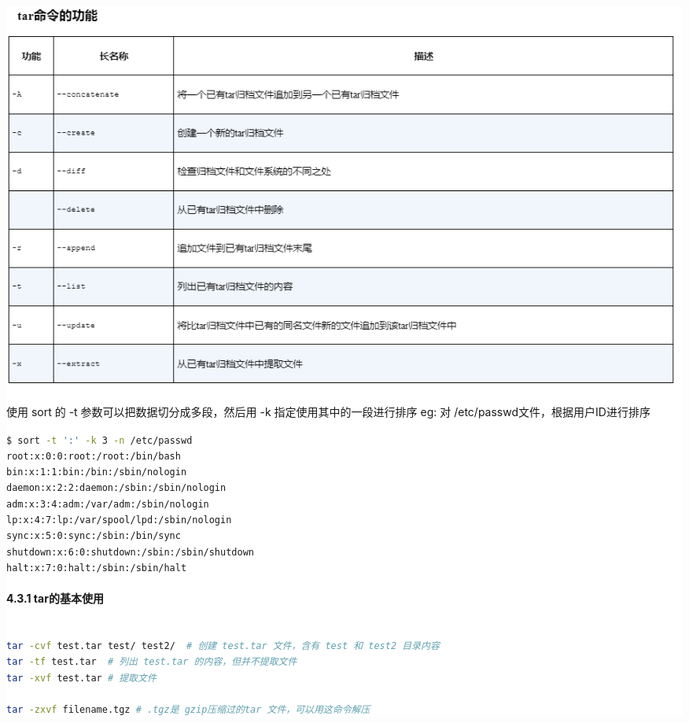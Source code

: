 ![alt text](image-7.png)

使用 sort 的 -t 参数可以把数据切分成多段，然后用 -k 指定使用其中的一段进行排序
eg: 对 /etc/passwd文件，根据用户ID进行排序

```bash
$ sort -t ':' -k 3 -n /etc/passwd
root:x:0:0:root:/root:/bin/bash
bin:x:1:1:bin:/bin:/sbin/nologin
daemon:x:2:2:daemon:/sbin:/sbin/nologin
adm:x:3:4:adm:/var/adm:/sbin/nologin
lp:x:4:7:lp:/var/spool/lpd:/sbin/nologin
sync:x:5:0:sync:/sbin:/bin/sync
shutdown:x:6:0:shutdown:/sbin:/sbin/shutdown
halt:x:7:0:halt:/sbin:/sbin/halt
```

#### 4.3.1 tar的基本使用

```bash

tar -cvf test.tar test/ test2/  # 创建 test.tar 文件，含有 test 和 test2 目录内容
tar -tf test.tar  # 列出 test.tar 的内容，但并不提取文件
tar -xvf test.tar # 提取文件

tar -zxvf filename.tgz # .tgz是 gzip压缩过的tar 文件，可以用这命令解压
```

